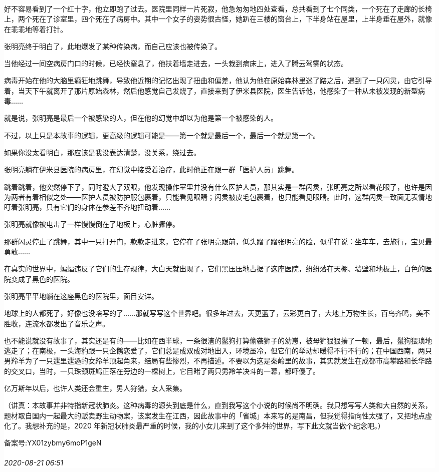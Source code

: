 好不容易看到了一个红十字，他立即跑了过去。医院里同样一片死寂，他急匆匆地四处查看，总共看到了七个同类，一个死在了走廊的长椅上，两个死在了诊室里，四个死在了病房中。其中一个女子的姿势很古怪，她趴在三楼的窗台上，下半身站在屋里，上半身垂在屋外，就像在乖乖地等着打针。


张明亮终于明白了，此地爆发了某种传染病，而自己应该也被传染了。


当他经过一间空病房门口的时候，已经快窒息了，他扶着墙走进去，一头栽到病床上，进入了腾云驾雾的状态。


病毒开始在他的大脑里癫狂地跳舞，导致他近期的记忆出现了扭曲和偏差，他认为他在原始森林里迷了路之后，遇到了一只闪灵，由它引导着，当天下午就离开了那片原始森林，然后他感觉自己发烧了，直接来到了伊米县医院，医生告诉他，他感染了一种从未被发现的新型病毒……


就是说，张明亮是最后一个被感染的人，但在他的幻觉中却以为他是第一个被感染的人。 


不过，以上只是本故事的逻辑，更高级的逻辑可能是——第一个就是最后一个，最后一个就是第一个。


如果你没太看明白，那应该是我没表达清楚，没关系，绕过去。


张明亮躺在伊米县医院的病房里，在幻觉中接受着治疗，此时他正在跟一群「医护人员」跳舞。


跳着跳着，他突然停下了，同时瞪大了双眼，他发现操作室里并没有什么医护人员，那其实是一群闪灵，张明亮之所以看花眼了，也许是因为两者有着相似之处——医护人员被防护服包裹着，只能看见眼睛；闪灵被皮毛包裹着，也只能看见眼睛。此时，这群闪灵一致面无表情地盯着张明亮，只有它们的身体在参差不齐地扭动着……


张明亮就像被电击了一样慢慢倒在了地板上，心脏骤停。


那群闪灵停止了跳舞，其中一只打开门，款款走进来，它停在了张明亮跟前，低头蹭了蹭张明亮的脸，似乎在说：坐车车，去旅行，宝贝最勇敢……


在真实的世界中，蝙蝠违反了它们的生存规律，大白天就出现了，它们黑压压地占据了这座医院，纷纷落在天棚、墙壁和地板上，白色的医院变成了黑色的医院。


张明亮平平地躺在这座黑色的医院里，面目安详。


  



地球上的人都死了，好像也没啥写的了……那就写写这个世界吧。很多年过去，天更蓝了，云彩更白了，大地上万物生长，百鸟齐鸣，美不胜收，连流水都发出了音乐之声。


也不能说就没有故事了，其实还是有的——比如在西半球，一条很渣的鬣狗打算偷袭狮子的幼崽，被母狮狠狠揍了一顿，最后，鬣狗猥琐地逃走了；在南极，一头海豹跟一只企鹅恋爱了，它们总是成双成对地出入，环境虽冷，但它们的举动却暖得不行不行的；在中国西南，两只男羚羊为了一只邋里邋遢的女羚羊顶起角来，结局有些惨烈，不再描述。不要以为这是秦岭里的故事，其实就发生在成都市高攀路和长华路的交叉口，当时，一只珠颈斑鸠正落在旁边的一棵树上，它目睹了两只男羚羊决斗的一幕，都吓傻了。


亿万斯年以后，也许人类还会重生，男人狩猎，女人采集。


  



（讲真：本故事并非特指新冠状肺炎。这种病毒的源头到底是什么，直到我写这个小说的时候尚不明确。我只想写写人类和大自然的关系，题材取自国内一起最大的贩卖野生动物案，该案发生在江西，因此故事中的「省城」本来写的是南昌，但我觉得指向性太强了，又把地点虚化了。我想补充的是，2020 年新冠状肺炎最严重的时候，我的小女儿来到了这个多舛的世界，写下此文就当做个纪念吧。）


  



备案号:YX01zybmy6moP1geN


###### 2020-08-21 06:51
